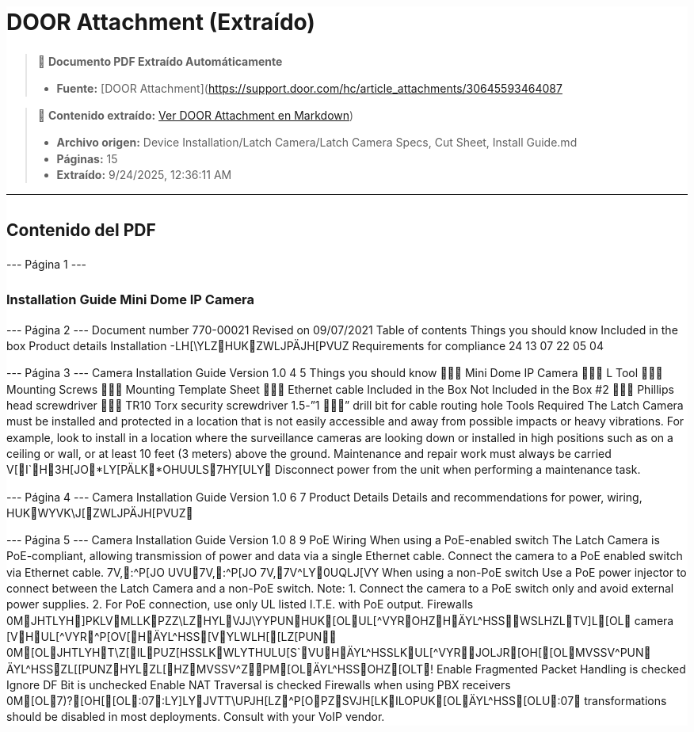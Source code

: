 # DOOR Attachment (Extraído)

> 📄 **Documento PDF Extraído Automáticamente**
> - **Fuente:** [DOOR Attachment](https://support.door.com/hc/article_attachments/30645593464087

> 📄 **Contenido extraído:** [Ver DOOR Attachment en Markdown](./30645593464087_DOOR_Attachment_extracted.md))
> - **Archivo origen:** Device Installation/Latch Camera/Latch Camera Specs, Cut Sheet, Install Guide.md
> - **Páginas:** 15
> - **Extraído:** 9/24/2025, 12:36:11 AM

---

## Contenido del PDF


--- Página 1 ---

### Installation Guide  Mini Dome IP Camera

--- Página 2 ---
Document number 770-00021 Revised on 09/07/2021  Table of contents  Things you should know Included in the box Product details Installation  -LH[\YLZHUKZWLJPÄJH[PVUZ  Requirements for compliance   24 13 07 22 05 04

--- Página 3 ---
Camera Installation Guide   Version 1.0 4   5 Things you should know  ࠮ Mini Dome IP Camera  ࠮ L Tool  ࠮ Mounting Screws  ࠮ Mounting Template Sheet  ࠮ Ethernet cable  Included in the Box Not Included in the Box  ࠮ #2 Phillips head screwdriver  ࠮ TR10 Torx security screwdriver  ࠮ 1”-1.5” drill bit for cable routing hole  Tools Required  The Latch Camera must be installed and protected in a location that is not easily accessible and away from possible impacts or heavy vibrations. For example, look to install in a location where the surveillance cameras are looking down or installed in high positions such as on a ceiling or wall, or at least 10 feet (3 meters) above the ground. Maintenance and repair work must always be carried  V\[I`H3H[JO*LY[PÄLK*OHUULS7HY[ULY  Disconnect power from the unit when performing a maintenance task.

--- Página 4 ---
Camera Installation Guide   Version 1.0 6   7 Product Details  Details and recommendations for power, wiring,  HUKWYVK\J[ZWLJPÄJH[PVUZ

--- Página 5 ---
Camera Installation Guide   Version 1.0 8   9  PoE  Wiring When using a PoE-enabled switch  The Latch Camera is PoE-compliant, allowing transmission of power and data via a single Ethernet cable. Connect the camera to a PoE enabled switch via Ethernet cable.  7V,:^P[JO UVU7V,:^P[JO 7V,7V^LY0UQLJ[VY  When using a non-PoE switch  Use a PoE power injector to connect between the Latch Camera and a non-PoE switch.  Note:  1. Connect the camera to a PoE switch only and avoid external power supplies. 2. For PoE connection, use only UL listed I.T.E. with PoE output.  Firewalls  0MJHTLYH]PKLVMLLKPZZ\LZHYLVJJ\YYPUNHUK[OLUL[^VYROHZHÄYL^HSSWSLHZLTV]L[OL  camera   [VHUL[^VYR^P[OV\[HÄYL^HSS[VYLWLH[[LZ[PUN 0M[OLJHTLYHT\Z[ILPUZ[HSSLKWLYTHULU[S`VUHÄYL^HSSLKUL[^VYRJOLJR[OH[[OLMVSSV^PUN ÄYL^HSSZL[[PUNZHYLZL[HZMVSSV^ZPM[OLÄYL^HSSOHZ[OLT!  Enable Fragmented Packet Handling   is checked  Ignore DF Bit   is unchecked  Enable NAT Traversal   is checked  Firewalls when using PBX receivers  0M[OL7)?[OH[[OL:07:LY]LYJVTT\UPJH[LZ^P[OPZSVJH[LKILOPUK[OLÄYL^HSS[OLU:07  transformations should be disabled in most deployments. Consult with your VoIP vendor.
